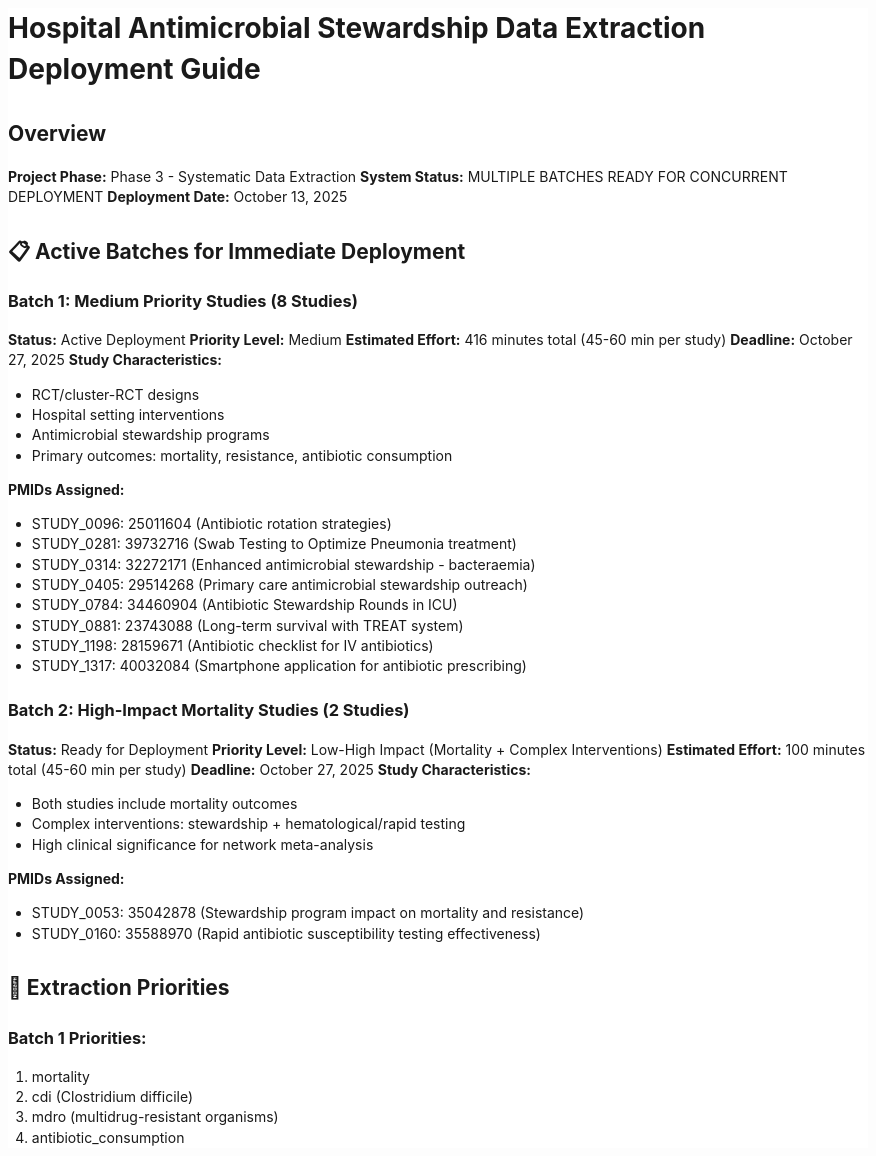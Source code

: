 # Hospital Antimicrobial Stewardship Data Extraction Deployment Guide

## Overview
**Project Phase:** Phase 3 - Systematic Data Extraction
**System Status:** MULTIPLE BATCHES READY FOR CONCURRENT DEPLOYMENT
**Deployment Date:** October 13, 2025

## 📋 Active Batches for Immediate Deployment

### Batch 1: Medium Priority Studies (8 Studies)
**Status:** Active Deployment
**Priority Level:** Medium
**Estimated Effort:** 416 minutes total (45-60 min per study)
**Deadline:** October 27, 2025
**Study Characteristics:**
- RCT/cluster-RCT designs
- Hospital setting interventions
- Antimicrobial stewardship programs
- Primary outcomes: mortality, resistance, antibiotic consumption

**PMIDs Assigned:**
- STUDY_0096: 25011604 (Antibiotic rotation strategies)
- STUDY_0281: 39732716 (Swab Testing to Optimize Pneumonia treatment)
- STUDY_0314: 32272171 (Enhanced antimicrobial stewardship - bacteraemia)
- STUDY_0405: 29514268 (Primary care antimicrobial stewardship outreach)
- STUDY_0784: 34460904 (Antibiotic Stewardship Rounds in ICU)
- STUDY_0881: 23743088 (Long-term survival with TREAT system)
- STUDY_1198: 28159671 (Antibiotic checklist for IV antibiotics)
- STUDY_1317: 40032084 (Smartphone application for antibiotic prescribing)

### Batch 2: High-Impact Mortality Studies (2 Studies)
**Status:** Ready for Deployment
**Priority Level:** Low-High Impact (Mortality + Complex Interventions)
**Estimated Effort:** 100 minutes total (45-60 min per study)
**Deadline:** October 27, 2025
**Study Characteristics:**
- Both studies include mortality outcomes
- Complex interventions: stewardship + hematological/rapid testing
- High clinical significance for network meta-analysis

**PMIDs Assigned:**
- STUDY_0053: 35042878 (Stewardship program impact on mortality and resistance)
- STUDY_0160: 35588970 (Rapid antibiotic susceptibility testing effectiveness)

## 🎯 Extraction Priorities

### Batch 1 Priorities:
1. mortality
2. cdi (Clostridium difficile)
3. mdro (multidrug-resistant organisms)
4. antibiotic_consumption
